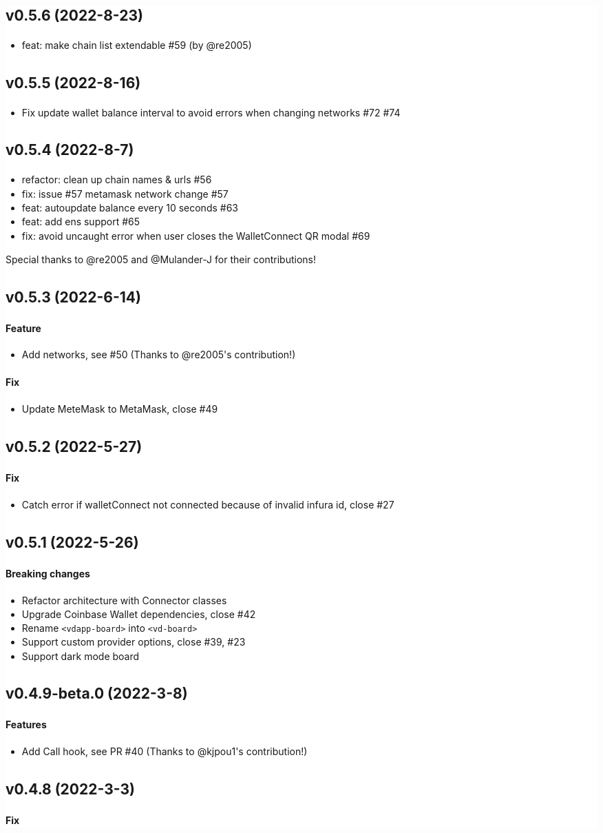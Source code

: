 ## v0.5.6 (2022-8-23)

- feat: make chain list extendable #59 (by @re2005)

## v0.5.5 (2022-8-16)
- Fix update wallet balance interval to avoid errors when changing networks #72 #74

## v0.5.4 (2022-8-7)

- refactor: clean up chain names & urls #56
- fix: issue #57 metamask network change #57
- feat: autoupdate balance every 10 seconds #63
- feat: add ens support #65
- fix: avoid uncaught error when user closes the WalletConnect QR modal #69

Special thanks to @re2005 and @Mulander-J for their contributions!

## v0.5.3 (2022-6-14)

#### Feature
- Add networks, see #50 (Thanks to @re2005's contribution!)

#### Fix
- Update MeteMask to MetaMask, close #49

## v0.5.2 (2022-5-27)
#### Fix

- Catch error if walletConnect not connected because of invalid infura id, close #27

## v0.5.1 (2022-5-26)
#### Breaking changes

- Refactor architecture with Connector classes
- Upgrade Coinbase Wallet dependencies, close #42
- Rename `<vdapp-board>` into `<vd-board>`
- Support custom provider options, close #39, #23
- Support dark mode board

## v0.4.9-beta.0 (2022-3-8)
#### Features

- Add Call hook, see PR #40 (Thanks to @kjpou1's contribution!)

## v0.4.8 (2022-3-3)
#### Fix
